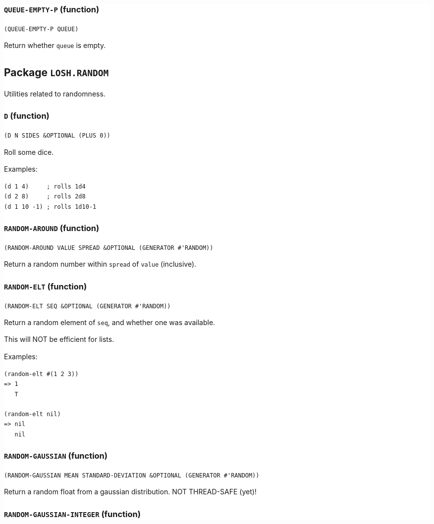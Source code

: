 ### `QUEUE-EMPTY-P` (function)

    (QUEUE-EMPTY-P QUEUE)

Return whether `queue` is empty.

## Package `LOSH.RANDOM`

Utilities related to randomness.

### `D` (function)

    (D N SIDES &OPTIONAL (PLUS 0))

Roll some dice.

  Examples:

    (d 1 4)     ; rolls 1d4
    (d 2 8)     ; rolls 2d8
    (d 1 10 -1) ; rolls 1d10-1

  

### `RANDOM-AROUND` (function)

    (RANDOM-AROUND VALUE SPREAD &OPTIONAL (GENERATOR #'RANDOM))

Return a random number within `spread` of `value` (inclusive).

### `RANDOM-ELT` (function)

    (RANDOM-ELT SEQ &OPTIONAL (GENERATOR #'RANDOM))

Return a random element of `seq`, and whether one was available.

  This will NOT be efficient for lists.

  Examples:

    (random-elt #(1 2 3))
    => 1
       T

    (random-elt nil)
    => nil
       nil

  

### `RANDOM-GAUSSIAN` (function)

    (RANDOM-GAUSSIAN MEAN STANDARD-DEVIATION &OPTIONAL (GENERATOR #'RANDOM))

Return a random float from a gaussian distribution.  NOT THREAD-SAFE (yet)!

### `RANDOM-GAUSSIAN-INTEGER` (function)
